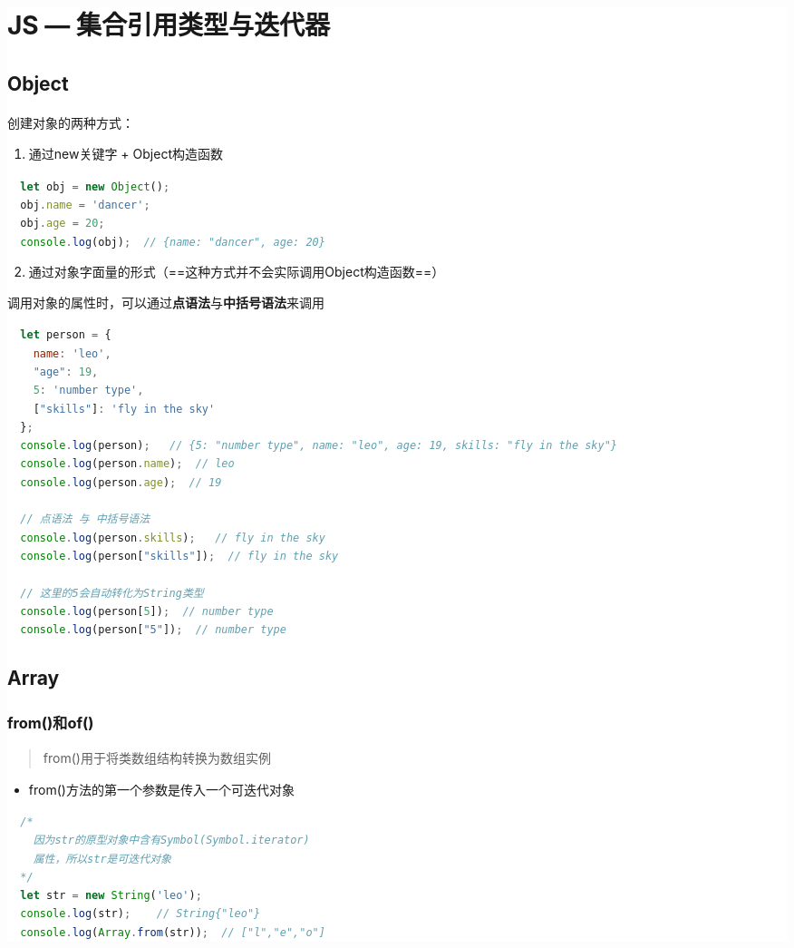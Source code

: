 # JS — 集合引用类型与迭代器

## Object

创建对象的两种方式：

1. 通过new关键字 + Object构造函数

```js
  let obj = new Object();
  obj.name = 'dancer';
  obj.age = 20;
  console.log(obj);  // {name: "dancer", age: 20}
```

2. 通过对象字面量的形式（==这种方式并不会实际调用Object构造函数==）

调用对象的属性时，可以通过**点语法**与**中括号语法**来调用

```js
  let person = {
    name: 'leo',
    "age": 19,
    5: 'number type',
    ["skills"]: 'fly in the sky'
  };
  console.log(person);   // {5: "number type", name: "leo", age: 19, skills: "fly in the sky"}
  console.log(person.name);  // leo 
  console.log(person.age);  // 19

  // 点语法 与 中括号语法
  console.log(person.skills);   // fly in the sky
  console.log(person["skills"]);  // fly in the sky

  // 这里的5会自动转化为String类型
  console.log(person[5]);  // number type
  console.log(person["5"]);  // number type
```

## Array

### from()和of()

> from()用于将类数组结构转换为数组实例

* from()方法的第一个参数是传入一个可迭代对象

```js
  /* 
    因为str的原型对象中含有Symbol(Symbol.iterator)
    属性，所以str是可迭代对象
  */
  let str = new String('leo');  
  console.log(str);    // String{"leo"}
  console.log(Array.from(str));  // ["l","e","o"]
```

